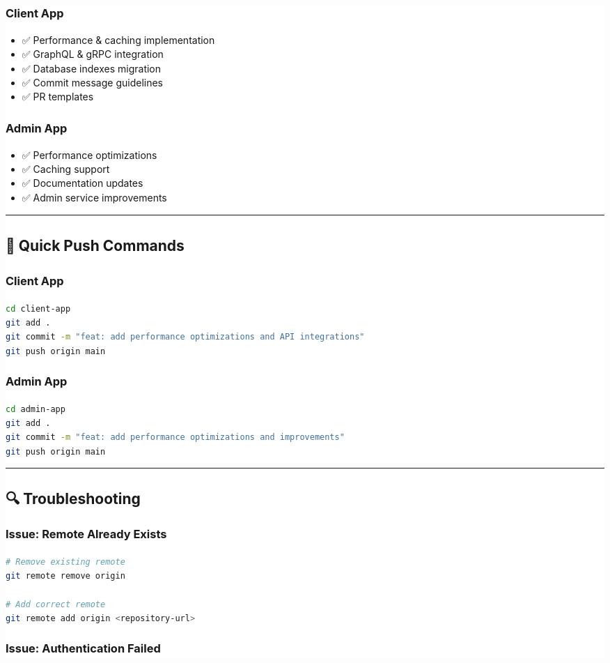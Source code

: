 ### Client App

- ✅ Performance & caching implementation
- ✅ GraphQL & gRPC integration
- ✅ Database indexes migration
- ✅ Commit message guidelines
- ✅ PR templates

### Admin App

- ✅ Performance optimizations
- ✅ Caching support
- ✅ Documentation updates
- ✅ Admin service improvements

---

## 🚀 Quick Push Commands

### Client App

```bash
cd client-app
git add .
git commit -m "feat: add performance optimizations and API integrations"
git push origin main
```

### Admin App

```bash
cd admin-app
git add .
git commit -m "feat: add performance optimizations and improvements"
git push origin main
```

---

## 🔍 Troubleshooting

### Issue: Remote Already Exists

```bash
# Remove existing remote
git remote remove origin

# Add correct remote
git remote add origin <repository-url>
```

### Issue: Authentication Failed
